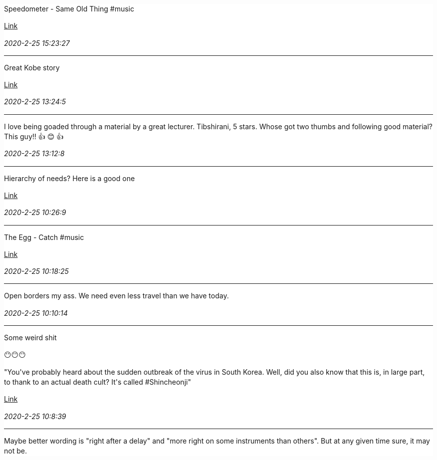 
Speedometer - Same Old Thing \#music

[Link](https://youtu.be/zrg3hkMae28)

*2020-2-25 15:23:27*

---

Great Kobe story

[Link](https://mobile.twitter.com/SInow/status/1232038290154565633)

*2020-2-25 13:24:5*

---

I love being goaded through a material by a great
lecturer. Tibshirani, 5 stars.  Whose got two thumbs and following
good material? This guy!! 👍 😊 👍

*2020-2-25 13:12:8*

---

Hierarchy of needs? Here is a good one

[Link](https://pbs.twimg.com/media/ERms3mSWAAAB832?format=png&name=medium)

*2020-2-25 10:26:9*

---

The Egg - Catch \#music

[Link](https://youtu.be/syOmZns5kmM)

*2020-2-25 10:18:25*

---

Open borders my ass. We need even less travel than we have today. 

*2020-2-25 10:10:14*

---

Some weird shit

😶😶😶

"You've probably heard about the sudden outbreak of the virus in South
Korea. Well, did you also know that this is, in large part, to thank
to an actual death cult? It's called \#Shincheonji" 

[Link](https://twitter.com/Spainkiller/status/1231869865205620742)

*2020-2-25 10:8:39*

---

Maybe better wording is "right after a delay" and "more right on some
instruments than others". But at any given time sure, it may not be.
